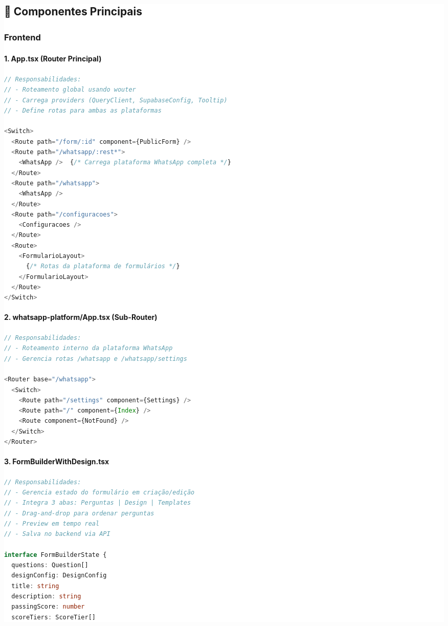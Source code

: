 
## 🧩 Componentes Principais

### Frontend

#### 1. App.tsx (Router Principal)

```typescript
// Responsabilidades:
// - Roteamento global usando wouter
// - Carrega providers (QueryClient, SupabaseConfig, Tooltip)
// - Define rotas para ambas as plataformas

<Switch>
  <Route path="/form/:id" component={PublicForm} />
  <Route path="/whatsapp/:rest*">
    <WhatsApp />  {/* Carrega plataforma WhatsApp completa */}
  </Route>
  <Route path="/whatsapp">
    <WhatsApp />
  </Route>
  <Route path="/configuracoes">
    <Configuracoes />
  </Route>
  <Route>
    <FormularioLayout>
      {/* Rotas da plataforma de formulários */}
    </FormularioLayout>
  </Route>
</Switch>
```

#### 2. whatsapp-platform/App.tsx (Sub-Router)

```typescript
// Responsabilidades:
// - Roteamento interno da plataforma WhatsApp
// - Gerencia rotas /whatsapp e /whatsapp/settings

<Router base="/whatsapp">
  <Switch>
    <Route path="/settings" component={Settings} />
    <Route path="/" component={Index} />
    <Route component={NotFound} />
  </Switch>
</Router>
```

#### 3. FormBuilderWithDesign.tsx

```typescript
// Responsabilidades:
// - Gerencia estado do formulário em criação/edição
// - Integra 3 abas: Perguntas | Design | Templates
// - Drag-and-drop para ordenar perguntas
// - Preview em tempo real
// - Salva no backend via API

interface FormBuilderState {
  questions: Question[]
  designConfig: DesignConfig
  title: string
  description: string
  passingScore: number
  scoreTiers: ScoreTier[]
```